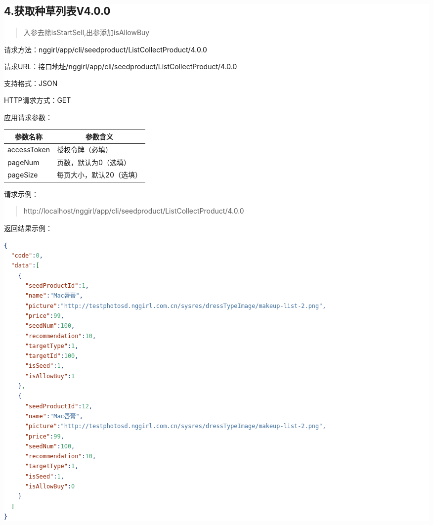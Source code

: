 <h2 id="4">4.获取种草列表V4.0.0</h2>

>入参去除isStartSell,出参添加isAllowBuy

请求方法：nggirl/app/cli/seedproduct/ListCollectProduct/4.0.0

请求URL：接口地址/nggirl/app/cli/seedproduct/ListCollectProduct/4.0.0

支持格式：JSON

HTTP请求方式：GET

应用请求参数：

|参数名称	|参数含义
|---|---|
|accessToken|授权令牌（必填）
|pageNum|页数，默认为0（选填）
|pageSize|每页大小，默认20（选填）


请求示例：

> http://localhost/nggirl/app/cli/seedproduct/ListCollectProduct/4.0.0

返回结果示例：
```json
{
  "code":0,
  "data":[
    {
      "seedProductId":1,
      "name":"Mac唇膏",
      "picture":"http://testphotosd.nggirl.com.cn/sysres/dressTypeImage/makeup-list-2.png",
      "price":99,
      "seedNum":100,
      "recommendation":10,
      "targetType":1,
      "targetId":100,
	  "isSeed":1,
      "isAllowBuy":1
    },
    {
      "seedProductId":12,
      "name":"Mac唇膏",
      "picture":"http://testphotosd.nggirl.com.cn/sysres/dressTypeImage/makeup-list-2.png",
      "price":99,
      "seedNum":100,
      "recommendation":10,
      "targetType":1,
      "isSeed":1,
	  "isAllowBuy":0
    }
  ]
}
```
